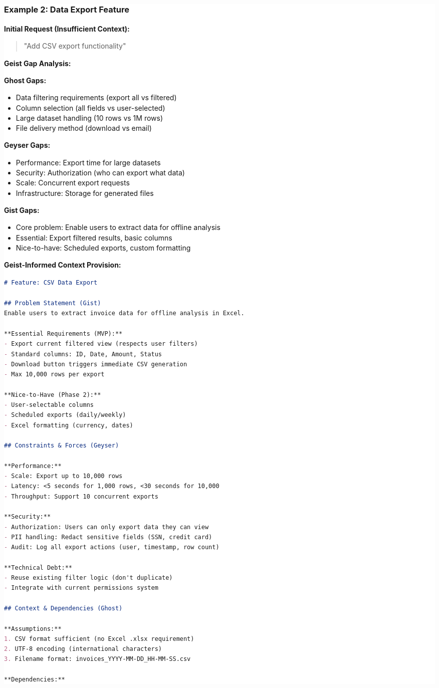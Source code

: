 ### Example 2: Data Export Feature

**Initial Request (Insufficient Context):**
> "Add CSV export functionality"

**Geist Gap Analysis:**

**Ghost Gaps:**
- Data filtering requirements (export all vs filtered)
- Column selection (all fields vs user-selected)
- Large dataset handling (10 rows vs 1M rows)
- File delivery method (download vs email)

**Geyser Gaps:**
- Performance: Export time for large datasets
- Security: Authorization (who can export what data)
- Scale: Concurrent export requests
- Infrastructure: Storage for generated files

**Gist Gaps:**
- Core problem: Enable users to extract data for offline analysis
- Essential: Export filtered results, basic columns
- Nice-to-have: Scheduled exports, custom formatting

**Geist-Informed Context Provision:**
```markdown
# Feature: CSV Data Export

## Problem Statement (Gist)
Enable users to extract invoice data for offline analysis in Excel.

**Essential Requirements (MVP):**
- Export current filtered view (respects user filters)
- Standard columns: ID, Date, Amount, Status
- Download button triggers immediate CSV generation
- Max 10,000 rows per export

**Nice-to-Have (Phase 2):**
- User-selectable columns
- Scheduled exports (daily/weekly)
- Excel formatting (currency, dates)

## Constraints & Forces (Geyser)

**Performance:**
- Scale: Export up to 10,000 rows
- Latency: <5 seconds for 1,000 rows, <30 seconds for 10,000
- Throughput: Support 10 concurrent exports

**Security:**
- Authorization: Users can only export data they can view
- PII handling: Redact sensitive fields (SSN, credit card)
- Audit: Log all export actions (user, timestamp, row count)

**Technical Debt:**
- Reuse existing filter logic (don't duplicate)
- Integrate with current permissions system

## Context & Dependencies (Ghost)

**Assumptions:**
1. CSV format sufficient (no Excel .xlsx requirement)
2. UTF-8 encoding (international characters)
3. Filename format: invoices_YYYY-MM-DD_HH-MM-SS.csv

**Dependencies:**
```